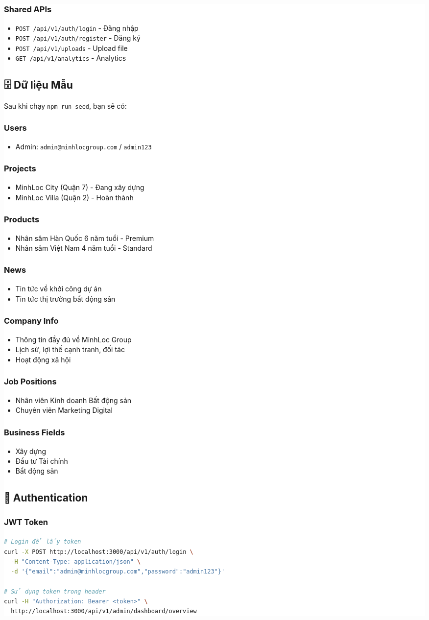 ### **Shared APIs**
- `POST /api/v1/auth/login` - Đăng nhập
- `POST /api/v1/auth/register` - Đăng ký
- `POST /api/v1/uploads` - Upload file
- `GET /api/v1/analytics` - Analytics

## 🗄️ Dữ liệu Mẫu

Sau khi chạy `npm run seed`, bạn sẽ có:

### **Users**
- Admin: `admin@minhlocgroup.com` / `admin123`

### **Projects**
- MinhLoc City (Quận 7) - Đang xây dựng
- MinhLoc Villa (Quận 2) - Hoàn thành

### **Products**
- Nhân sâm Hàn Quốc 6 năm tuổi - Premium
- Nhân sâm Việt Nam 4 năm tuổi - Standard

### **News**
- Tin tức về khởi công dự án
- Tin tức thị trường bất động sản

### **Company Info**
- Thông tin đầy đủ về MinhLoc Group
- Lịch sử, lợi thế cạnh tranh, đối tác
- Hoạt động xã hội

### **Job Positions**
- Nhân viên Kinh doanh Bất động sản
- Chuyên viên Marketing Digital

### **Business Fields**
- Xây dựng
- Đầu tư Tài chính
- Bất động sản

## 🔐 Authentication

### **JWT Token**
```bash
# Login để lấy token
curl -X POST http://localhost:3000/api/v1/auth/login \
  -H "Content-Type: application/json" \
  -d '{"email":"admin@minhlocgroup.com","password":"admin123"}'

# Sử dụng token trong header
curl -H "Authorization: Bearer <token>" \
  http://localhost:3000/api/v1/admin/dashboard/overview
```
